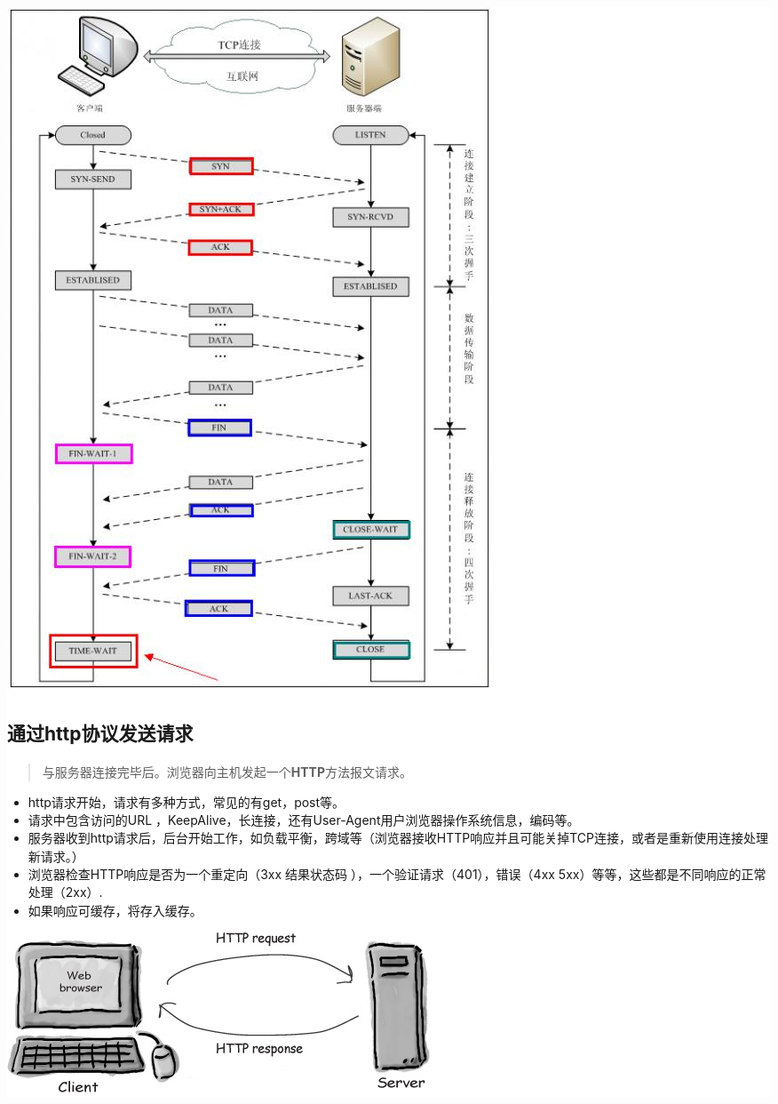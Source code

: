 ![](https://github.com/MHYCDH/MHYCDH.github.io/blob/master/img/19-09-07/12.gif?raw=true)

## 通过http协议发送请求

>与服务器连接完毕后。浏览器向主机发起一个**HTTP**方法报文请求。

- http请求开始，请求有多种方式，常见的有get，post等。
- 请求中包含访问的URL ，KeepAlive，长连接，还有User-Agent用户浏览器操作系统信息，编码等。
- 服务器收到http请求后，后台开始工作，如负载平衡，跨域等（浏览器接收HTTP响应并且可能关掉TCP连接，或者是重新使用连接处理新请求。）
- 浏览器检查HTTP响应是否为一个重定向（3xx 结果状态码 ），一个验证请求（401），错误（4xx 5xx）等等，这些都是不同响应的正常处理（2xx）.
- 如果响应可缓存，将存入缓存。

![](https://github.com/MHYCDH/MHYCDH.github.io/blob/master/img/19-09-07/13.jpg?raw=true)

